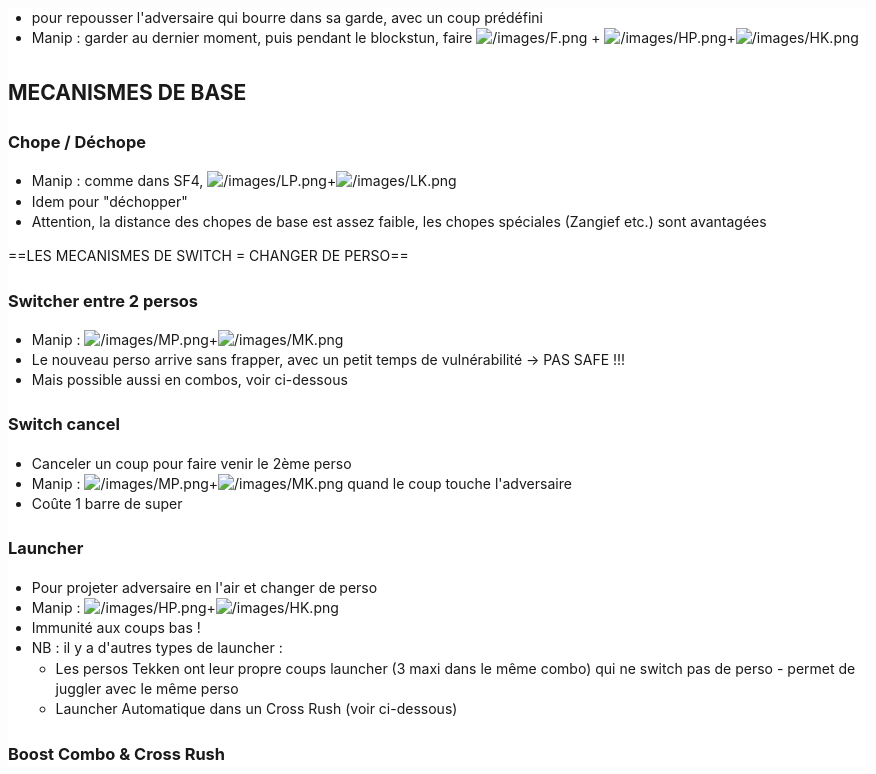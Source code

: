 - pour repousser l'adversaire qui bourre dans sa garde, avec un coup
  prédéfini
- Manip : garder au dernier moment, puis pendant le blockstun, faire
  ![](/images/F.png "/images/F.png") +
  ![](/images/HP.png "/images/HP.png")+![](/images/HK.png "/images/HK.png")

## MECANISMES DE BASE

### Chope / Déchope

- Manip : comme dans SF4,
  ![](/images/LP.png "/images/LP.png")+![](/images/LK.png "/images/LK.png")
- Idem pour "déchopper"
- Attention, la distance des chopes de base est assez faible, les chopes
  spéciales (Zangief etc.) sont avantagées

==LES MECANISMES DE SWITCH = CHANGER DE PERSO==

### Switcher entre 2 persos

- Manip :
  ![](/images/MP.png "/images/MP.png")+![](/images/MK.png "/images/MK.png")
- Le nouveau perso arrive sans frapper, avec un petit temps de
  vulnérabilité -\> PAS SAFE !!!
- Mais possible aussi en combos, voir ci-dessous

### Switch cancel

- Canceler un coup pour faire venir le 2ème perso
- Manip :
  ![](/images/MP.png "/images/MP.png")+![](/images/MK.png "/images/MK.png")
  quand le coup touche l'adversaire
- Coûte 1 barre de super

### Launcher

- Pour projeter adversaire en l'air et changer de perso
- Manip :
  ![](/images/HP.png "/images/HP.png")+![](/images/HK.png "/images/HK.png")
- Immunité aux coups bas !
- NB : il y a d'autres types de launcher :
  - Les persos Tekken ont leur propre coups launcher (3 maxi dans le
    même combo) qui ne switch pas de perso - permet de juggler avec le
    même perso
  - Launcher Automatique dans un Cross Rush (voir ci-dessous)

### Boost Combo & Cross Rush
